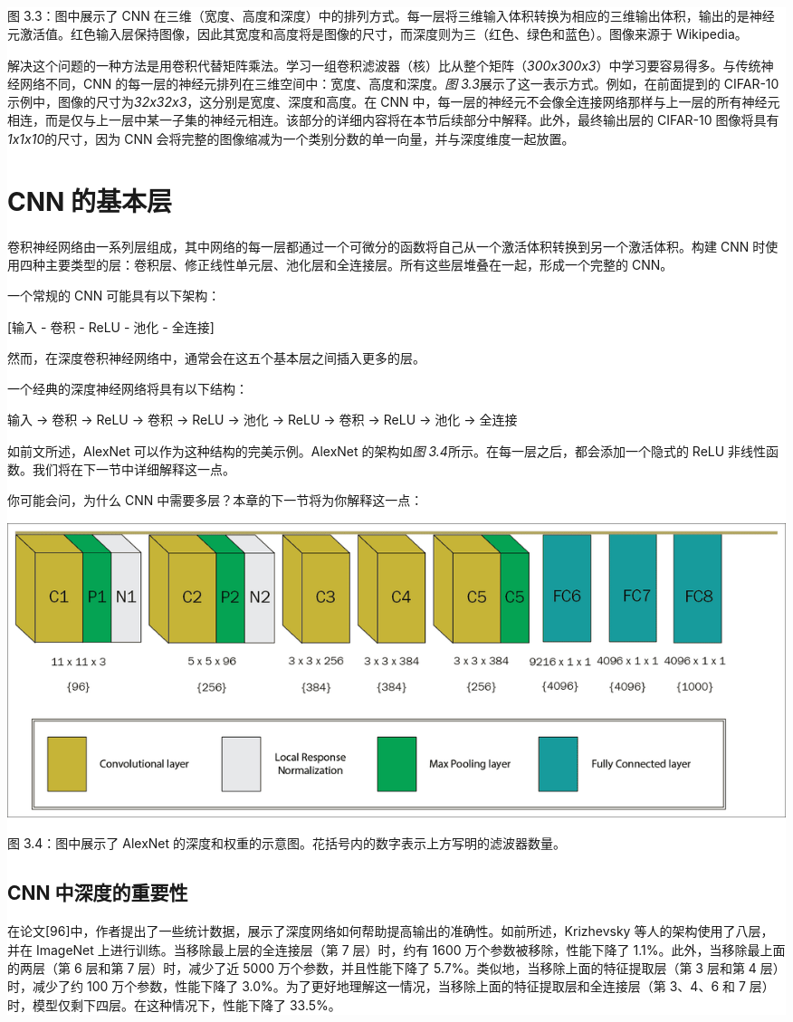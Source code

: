 图 3.3：图中展示了 CNN 在三维（宽度、高度和深度）中的排列方式。每一层将三维输入体积转换为相应的三维输出体积，输出的是神经元激活值。红色输入层保持图像，因此其宽度和高度将是图像的尺寸，而深度则为三（红色、绿色和蓝色）。图像来源于 Wikipedia。

解决这个问题的一种方法是用卷积代替矩阵乘法。学习一组卷积滤波器（核）比从整个矩阵（*300x300x3*）中学习要容易得多。与传统神经网络不同，CNN 的每一层的神经元排列在三维空间中：宽度、高度和深度。*图 3.3*展示了这一表示方式。例如，在前面提到的 CIFAR-10 示例中，图像的尺寸为*32x32x3*，这分别是宽度、深度和高度。在 CNN 中，每一层的神经元不会像全连接网络那样与上一层的所有神经元相连，而是仅与上一层中某一子集的神经元相连。该部分的详细内容将在本节后续部分中解释。此外，最终输出层的 CIFAR-10 图像将具有*1x1x10*的尺寸，因为 CNN 会将完整的图像缩减为一个类别分数的单一向量，并与深度维度一起放置。

# CNN 的基本层

卷积神经网络由一系列层组成，其中网络的每一层都通过一个可微分的函数将自己从一个激活体积转换到另一个激活体积。构建 CNN 时使用四种主要类型的层：卷积层、修正线性单元层、池化层和全连接层。所有这些层堆叠在一起，形成一个完整的 CNN。

一个常规的 CNN 可能具有以下架构：

[输入 - 卷积 - ReLU - 池化 - 全连接]

然而，在深度卷积神经网络中，通常会在这五个基本层之间插入更多的层。

一个经典的深度神经网络将具有以下结构：

输入 -> 卷积 -> ReLU -> 卷积 -> ReLU -> 池化 -> ReLU -> 卷积 -> ReLU -> 池化 -> 全连接

如前文所述，AlexNet 可以作为这种结构的完美示例。AlexNet 的架构如*图 3.4*所示。在每一层之后，都会添加一个隐式的 ReLU 非线性函数。我们将在下一节中详细解释这一点。

你可能会问，为什么 CNN 中需要多层？本章的下一节将为你解释这一点：

![CNN 的基本层](img/image_03_008.jpg)

图 3.4：图中展示了 AlexNet 的深度和权重的示意图。花括号内的数字表示上方写明的滤波器数量。

## CNN 中深度的重要性

在论文[96]中，作者提出了一些统计数据，展示了深度网络如何帮助提高输出的准确性。如前所述，Krizhevsky 等人的架构使用了八层，并在 ImageNet 上进行训练。当移除最上层的全连接层（第 7 层）时，约有 1600 万个参数被移除，性能下降了 1.1%。此外，当移除最上面的两层（第 6 层和第 7 层）时，减少了近 5000 万个参数，并且性能下降了 5.7%。类似地，当移除上面的特征提取层（第 3 层和第 4 层）时，减少了约 100 万个参数，性能下降了 3.0%。为了更好地理解这一情况，当移除上面的特征提取层和全连接层（第 3、4、6 和 7 层）时，模型仅剩下四层。在这种情况下，性能下降了 33.5%。
